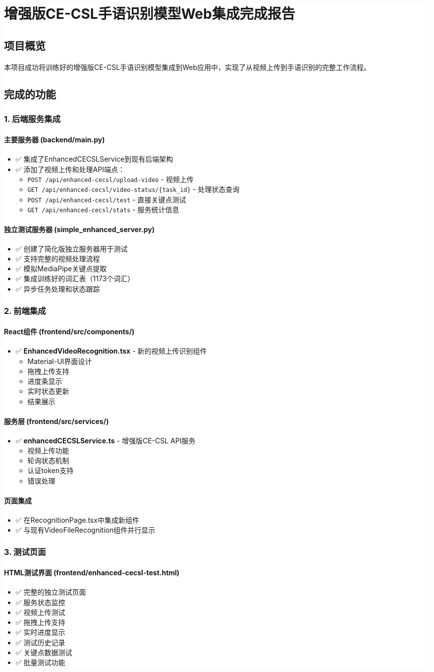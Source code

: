 # 增强版CE-CSL手语识别模型Web集成完成报告

## 项目概览

本项目成功将训练好的增强版CE-CSL手语识别模型集成到Web应用中，实现了从视频上传到手语识别的完整工作流程。

## 完成的功能

### 1. 后端服务集成

#### 主要服务器 (backend/main.py)
- ✅ 集成了EnhancedCECSLService到现有后端架构
- ✅ 添加了视频上传和处理API端点：
  - `POST /api/enhanced-cecsl/upload-video` - 视频上传
  - `GET /api/enhanced-cecsl/video-status/{task_id}` - 处理状态查询
  - `POST /api/enhanced-cecsl/test` - 直接关键点测试
  - `GET /api/enhanced-cecsl/stats` - 服务统计信息

#### 独立测试服务器 (simple_enhanced_server.py)
- ✅ 创建了简化版独立服务器用于测试
- ✅ 支持完整的视频处理流程
- ✅ 模拟MediaPipe关键点提取
- ✅ 集成训练好的词汇表（1173个词汇）
- ✅ 异步任务处理和状态跟踪

### 2. 前端集成

#### React组件 (frontend/src/components/)
- ✅ **EnhancedVideoRecognition.tsx** - 新的视频上传识别组件
  - Material-UI界面设计
  - 拖拽上传支持
  - 进度条显示
  - 实时状态更新
  - 结果展示

#### 服务层 (frontend/src/services/)
- ✅ **enhancedCECSLService.ts** - 增强版CE-CSL API服务
  - 视频上传功能
  - 轮询状态机制
  - 认证token支持
  - 错误处理

#### 页面集成
- ✅ 在RecognitionPage.tsx中集成新组件
- ✅ 与现有VideoFileRecognition组件并行显示

### 3. 测试页面

#### HTML测试界面 (frontend/enhanced-cecsl-test.html)
- ✅ 完整的独立测试页面
- ✅ 服务状态监控
- ✅ 视频上传测试
- ✅ 拖拽上传支持
- ✅ 实时进度显示
- ✅ 测试历史记录
- ✅ 关键点数据测试
- ✅ 批量测试功能
